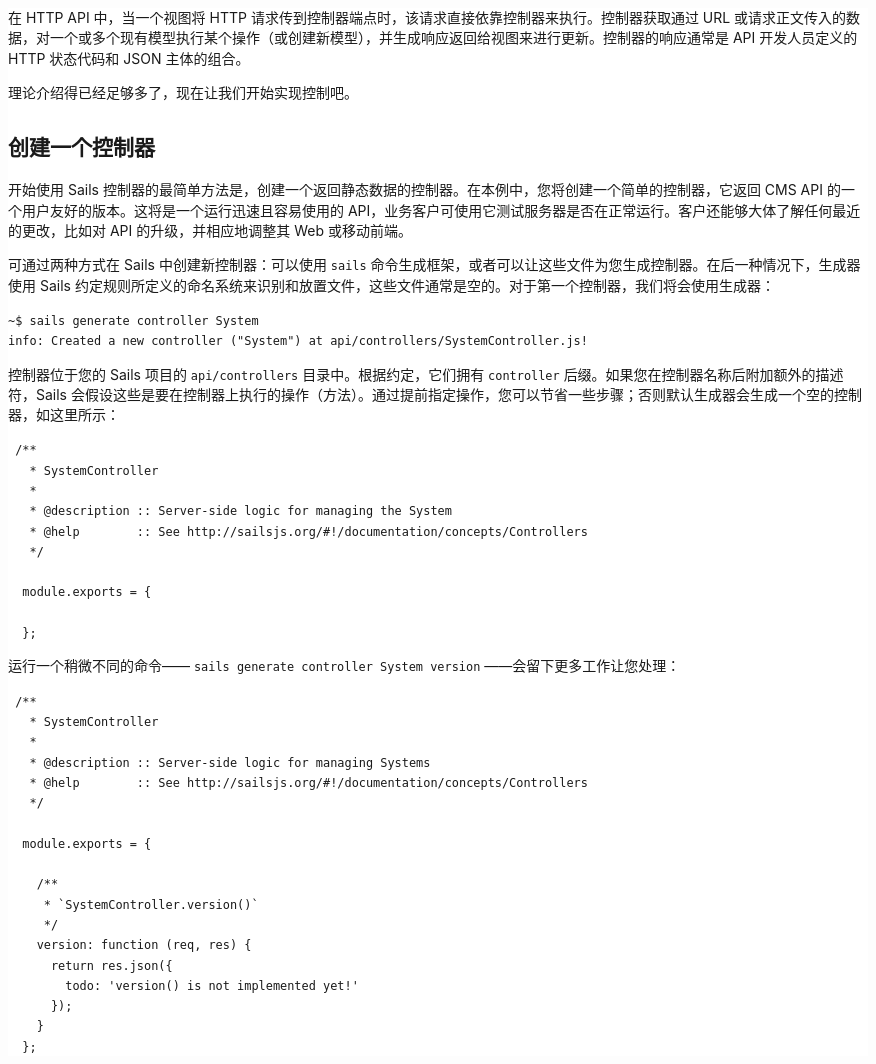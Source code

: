 在 HTTP API 中，当一个视图将 HTTP 请求传到控制器端点时，该请求直接依靠控制器来执行。控制器获取通过 URL 或请求正文传入的数据，对一个或多个现有模型执行某个操作（或创建新模型），并生成响应返回给视图来进行更新。控制器的响应通常是 API 开发人员定义的 HTTP 状态代码和 JSON 主体的组合。

理论介绍得已经足够多了，现在让我们开始实现控制吧。

## 创建一个控制器

开始使用 Sails 控制器的最简单方法是，创建一个返回静态数据的控制器。在本例中，您将创建一个简单的控制器，它返回 CMS API 的一个用户友好的版本。这将是一个运行迅速且容易使用的 API，业务客户可使用它测试服务器是否在正常运行。客户还能够大体了解任何最近的更改，比如对 API 的升级，并相应地调整其 Web 或移动前端。

可通过两种方式在 Sails 中创建新控制器：可以使用 `sails` 命令生成框架，或者可以让这些文件为您生成控制器。在后一种情况下，生成器使用 Sails 约定规则所定义的命名系统来识别和放置文件，这些文件通常是空的。对于第一个控制器，我们将会使用生成器：

```
~$ sails generate controller System
info: Created a new controller ("System") at api/controllers/SystemController.js! 
```

控制器位于您的 Sails 项目的 `api/controllers` 目录中。根据约定，它们拥有 `controller` 后缀。如果您在控制器名称后附加额外的描述符，Sails 会假设这些是要在控制器上执行的操作（方法）。通过提前指定操作，您可以节省一些步骤；否则默认生成器会生成一个空的控制器，如这里所示：

```
 /**
   * SystemController
   *
   * @description :: Server-side logic for managing the System
   * @help        :: See http://sailsjs.org/#!/documentation/concepts/Controllers
   */

  module.exports = {

  }; 
```

运行一个稍微不同的命令—— `sails generate controller System version` ——会留下更多工作让您处理：

```
 /**
   * SystemController
   *
   * @description :: Server-side logic for managing Systems
   * @help        :: See http://sailsjs.org/#!/documentation/concepts/Controllers
   */

  module.exports = {

    /**
     * `SystemController.version()`
     */
    version: function (req, res) {
      return res.json({
        todo: 'version() is not implemented yet!'
      });
    }
  }; 
```
